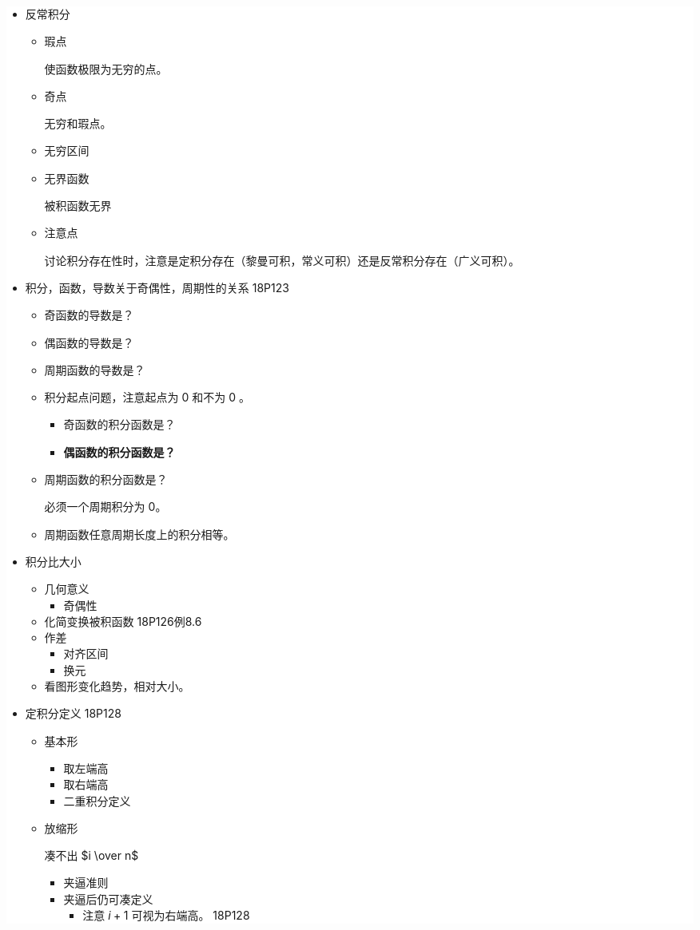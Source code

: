   - 反常积分

  	- 瑕点

  		使函数极限为无穷的点。

  	- 奇点

  		无穷和瑕点。

  	- 无穷区间

  	- 无界函数

  		被积函数无界

  	- 注意点

  		讨论积分存在性时，注意是定积分存在（黎曼可积，常义可积）还是反常积分存在（广义可积）。

- 积分，函数，导数关于奇偶性，周期性的关系 18P123

  - 奇函数的导数是？

  - 偶函数的导数是？

  - 周期函数的导数是？

  - 积分起点问题，注意起点为 $0$ 和不为 $0$ 。

  	- 奇函数的积分函数是？

  	- **偶函数的积分函数是？**

  - 周期函数的积分函数是？

    必须一个周期积分为 $0$。

  - 周期函数任意周期长度上的积分相等。

- 积分比大小

  - 几何意义
  	- 奇偶性
  - 化简变换被积函数 18P126例8.6
  - 作差
  	- 对齐区间
  	- 换元
  - 看图形变化趋势，相对大小。

- 定积分定义 18P128

  - 基本形
  	- 取左端高
  	- 取右端高
  	- 二重积分定义
  	
  - 放缩形

    凑不出 $i \over n$

    - 夹逼准则
    - 夹逼后仍可凑定义
    	- 注意 $i+1$ 可视为右端高。 18P128
